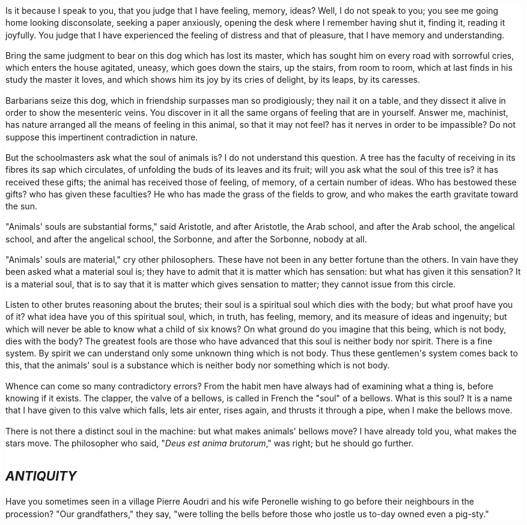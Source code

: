 Is it because I speak to you, that you judge that I have feeling, memory, ideas? Well, I do not speak to you; you see me going home looking disconsolate, seeking a paper anxiously, opening the desk where I remember having shut it, finding it, reading it joyfully. You judge that I have experienced the feeling of distress and that of pleasure, that I have memory and understanding.

Bring the same judgment to bear on this dog which has lost its master, which has sought him on every road with sorrowful cries, which enters the house agitated, uneasy, which goes down the stairs, up the stairs, from room to room, which at last finds in his study the master it loves, and which shows him its joy by its cries of delight, by its leaps, by its caresses.

Barbarians seize this dog, which in friendship surpasses man so prodigiously; they nail it on a table, and they dissect it alive in order to show the mesenteric veins. You discover in it all the same organs of feeling that are in yourself. Answer me, machinist, has nature arranged all the means of feeling in this animal, so that it may not feel? has it nerves in order to be impassible? Do not suppose this impertinent contradiction in nature.

But the schoolmasters ask what the soul of animals is? I do not understand this question. A tree has the faculty of receiving in its fibres its sap which circulates, of unfolding the buds of its leaves and its fruit; will you ask what the soul of this tree is? it has received these gifts; the animal has received those of feeling, of memory, of a certain number of ideas. Who has bestowed these gifts? who has given these faculties? He who has made the grass of the fields to grow, and who makes the earth gravitate toward the sun.

"Animals' souls are substantial forms," said Aristotle, and after Aristotle, the Arab school, and after the Arab school, the angelical school, and after the angelical school, the Sorbonne, and after the Sorbonne, nobody at all.

"Animals' souls are material," cry other philosophers. These have not been in any better fortune than the others. In vain have they been asked what a material soul is; they have to admit that it is matter which has sensation: but what has given it this sensation? It is a material soul, that is to say that it is matter which gives sensation to matter; they cannot issue from this circle.

Listen to other brutes reasoning about the brutes; their soul is a spiritual soul which dies with the body; but what proof have you of it? what idea have you of this spiritual soul, which, in truth, has feeling, memory, and its measure of ideas and ingenuity; but which will never be able to know what a child of six knows? On what ground do you imagine that this being, which is not body, dies with the body? The greatest fools are those who have advanced that this soul is neither body nor spirit. There is a fine system. By spirit we can understand only some unknown thing which is not body. Thus these gentlemen's system comes back to this, that the animals' soul is a substance which is neither body nor something which is not body.

Whence can come so many contradictory errors? From the habit men have always had of examining what a thing is, before knowing if it exists. The clapper, the valve of a bellows, is called in French the "soul" of a bellows. What is this soul? It is a name that I have given to this valve which falls, lets air enter, rises again, and thrusts it through a pipe, when I make the bellows move.

There is not there a distinct soul in the machine: but what makes animals' bellows move? I have already told you, what makes the stars move. The philosopher who said, "_Deus est anima brutorum_," was right; but he should go further.

## _ANTIQUITY_

Have you sometimes seen in a village Pierre Aoudri and his wife Peronelle wishing to go before their neighbours in the procession? "Our grandfathers," they say, "were tolling the bells before those who jostle us to-day owned even a pig-sty."
